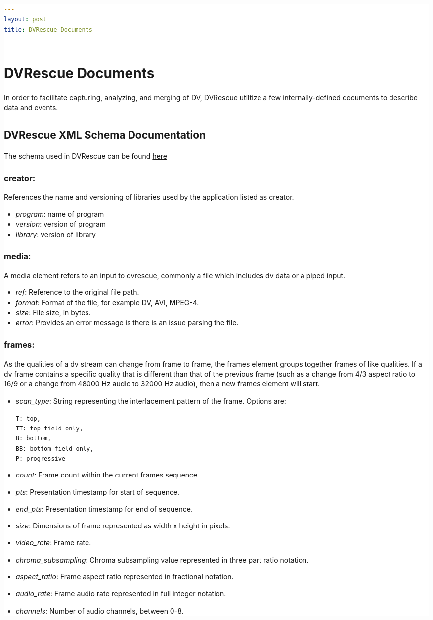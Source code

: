 ```yaml
---
layout: post
title: DVRescue Documents
---
```


# DVRescue Documents

In order to facilitate capturing, analyzing, and merging of DV, DVRescue utiltize a few internally-defined documents to describe data and events.

## DVRescue XML Schema Documentation

The schema used in DVRescue can be found [here](https://github.com/mipops/dvrescue/blob/main/tools/dvrescue.xsd)

### creator:
References the name and versioning of libraries used by the application listed as creator.
  - _program_: name of program
  - _version_: version of program
  - _library_: version of library

### media:
A media element refers to an input to dvrescue, commonly a file which includes dv data or a piped input.
  - _ref_: Reference to the original file path.
  - _format_: Format of the file, for example DV, AVI, MPEG-4.
  - _size_: File size, in bytes.
  - _error_: Provides an error message is there is an issue parsing the file.

### frames:
As the qualities of a dv stream can change from frame to frame, the frames element groups together frames of like qualities. If a dv frame contains a specific quality that is different than that of the previous frame (such as a change from 4/3 aspect ratio to 16/9 or a change from 48000 Hz audio to 32000 Hz audio), then a new frames element will start.
  - _scan_type_: String representing the interlacement pattern of the frame. Options are:

        T: top, 
        TT: top field only, 
        B: bottom, 
        BB: bottom field only,
        P: progressive

  - _count_: Frame count within the current frames sequence.
  - _pts_: Presentation timestamp for start of sequence.
  - _end_pts_: Presentation timestamp for end of sequence.
  - _size_: Dimensions of frame represented as width x height in pixels.
  - _video_rate_: Frame rate.
  - _chroma_subsampling_:  Chroma subsampling value represented in three part ratio notation.
  - _aspect_ratio_: Frame aspect ratio represented in fractional notation.
  - _audio_rate_: Frame audio rate represented in full integer notation.
  - _channels_:  Number of audio channels, between 0-8.
